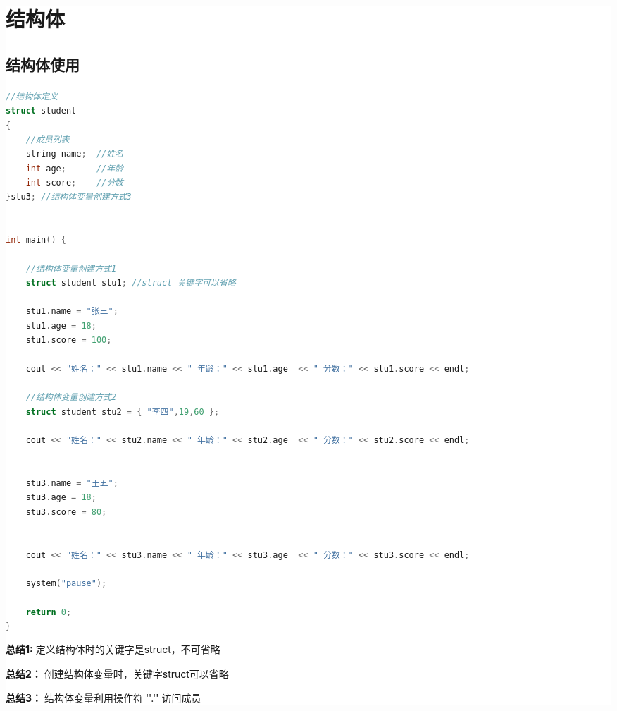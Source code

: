 # 结构体

## 结构体使用

```c++
//结构体定义
struct student
{
    //成员列表
    string name;  //姓名
    int age;      //年龄
    int score;    //分数
}stu3; //结构体变量创建方式3 


int main() {

    //结构体变量创建方式1
    struct student stu1; //struct 关键字可以省略

    stu1.name = "张三";
    stu1.age = 18;
    stu1.score = 100;

    cout << "姓名：" << stu1.name << " 年龄：" << stu1.age  << " 分数：" << stu1.score << endl;

    //结构体变量创建方式2
    struct student stu2 = { "李四",19,60 };

    cout << "姓名：" << stu2.name << " 年龄：" << stu2.age  << " 分数：" << stu2.score << endl;


    stu3.name = "王五";
    stu3.age = 18;
    stu3.score = 80;


    cout << "姓名：" << stu3.name << " 年龄：" << stu3.age  << " 分数：" << stu3.score << endl;

    system("pause");

    return 0;
}
```

**总结1:**  定义结构体时的关键字是struct，不可省略

**总结2：** 创建结构体变量时，关键字struct可以省略

**总结3：** 结构体变量利用操作符 ''.'' 访问成员
